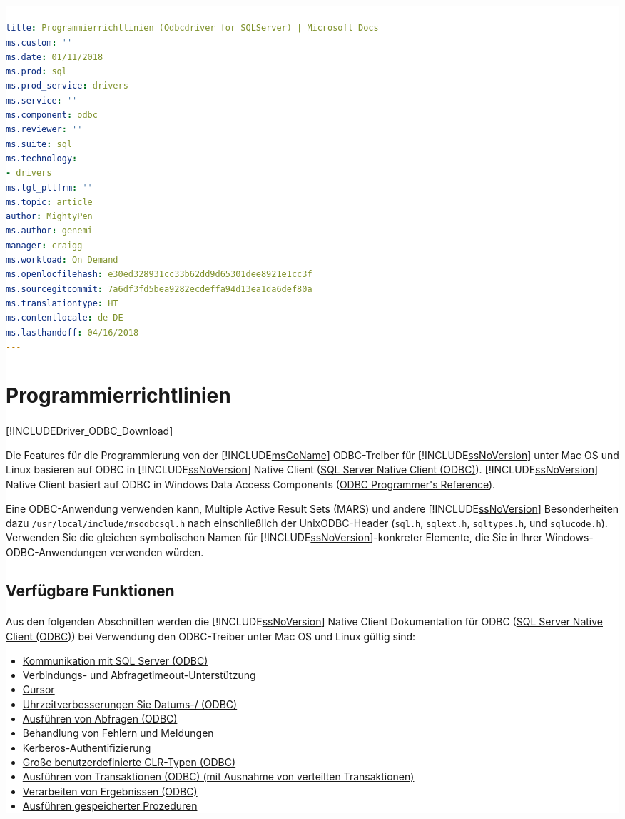 ```yaml
---
title: Programmierrichtlinien (Odbcdriver for SQLServer) | Microsoft Docs
ms.custom: ''
ms.date: 01/11/2018
ms.prod: sql
ms.prod_service: drivers
ms.service: ''
ms.component: odbc
ms.reviewer: ''
ms.suite: sql
ms.technology:
- drivers
ms.tgt_pltfrm: ''
ms.topic: article
author: MightyPen
ms.author: genemi
manager: craigg
ms.workload: On Demand
ms.openlocfilehash: e30ed328931cc33b62dd9d65301dee8921e1cc3f
ms.sourcegitcommit: 7a6df3fd5bea9282ecdeffa94d13ea1da6def80a
ms.translationtype: HT
ms.contentlocale: de-DE
ms.lasthandoff: 04/16/2018
---
```

# <a name="programming-guidelines"></a>Programmierrichtlinien

[!INCLUDE[Driver_ODBC_Download](../../../includes/driver_odbc_download.md)]

Die Features für die Programmierung von der [!INCLUDE[msCoName](../../../includes/msconame_md.md)] ODBC-Treiber für [!INCLUDE[ssNoVersion](../../../includes/ssnoversion_md.md)] unter Mac OS und Linux basieren auf ODBC in [!INCLUDE[ssNoVersion](../../../includes/ssnoversion_md.md)] Native Client ([SQL Server Native Client (ODBC)](http://go.microsoft.com/fwlink/?LinkID=134151)). [!INCLUDE[ssNoVersion](../../../includes/ssnoversion_md.md)] Native Client basiert auf ODBC in Windows Data Access Components ([ODBC Programmer's Reference](http://go.microsoft.com/fwlink/?LinkID=45250)).  

Eine ODBC-Anwendung verwenden kann, Multiple Active Result Sets (MARS) und andere [!INCLUDE[ssNoVersion](../../../includes/ssnoversion_md.md)] Besonderheiten dazu `/usr/local/include/msodbcsql.h` nach einschließlich der UnixODBC-Header (`sql.h`, `sqlext.h`, `sqltypes.h`, und `sqlucode.h`). Verwenden Sie die gleichen symbolischen Namen für [!INCLUDE[ssNoVersion](../../../includes/ssnoversion_md.md)]-konkreter Elemente, die Sie in Ihrer Windows-ODBC-Anwendungen verwenden würden.

## <a name="available-features"></a>Verfügbare Funktionen  
Aus den folgenden Abschnitten werden die [!INCLUDE[ssNoVersion](../../../includes/ssnoversion_md.md)] Native Client Dokumentation für ODBC ([SQL Server Native Client (ODBC)](http://go.microsoft.com/fwlink/?LinkID=134151)) bei Verwendung den ODBC-Treiber unter Mac OS und Linux gültig sind:  

-   [Kommunikation mit SQL Server (ODBC)](http://msdn.microsoft.com/library/ms131692.aspx)  
-   [Verbindungs- und Abfragetimeout-Unterstützung](http://msdn.microsoft.com/library/ms130822.aspx)  
-   [Cursor](http://msdn.microsoft.com/library/ms130794(SQL.110).aspx)  
-   [Uhrzeitverbesserungen Sie Datums-/ (ODBC)](http://msdn.microsoft.com/library/bb677319.aspx)  
-   [Ausführen von Abfragen (ODBC)](http://msdn.microsoft.com/library/ms131677.aspx)  
-   [Behandlung von Fehlern und Meldungen](http://msdn.microsoft.com/library/ms131289.aspx)  
-   [Kerberos-Authentifizierung](http://msdn.microsoft.com/library/cc280459.aspx)  
-   [Große benutzerdefinierte CLR-Typen (ODBC)](http://msdn.microsoft.com/library/bb677316.aspx)  
-   [Ausführen von Transaktionen (ODBC) (mit Ausnahme von verteilten Transaktionen)](http://msdn.microsoft.com/library/ms131706.aspx)  
-   [Verarbeiten von Ergebnissen (ODBC)](http://msdn.microsoft.com/library/ms130812.aspx)  
-   [Ausführen gespeicherter Prozeduren](http://msdn.microsoft.com/library/ms131440.aspx)